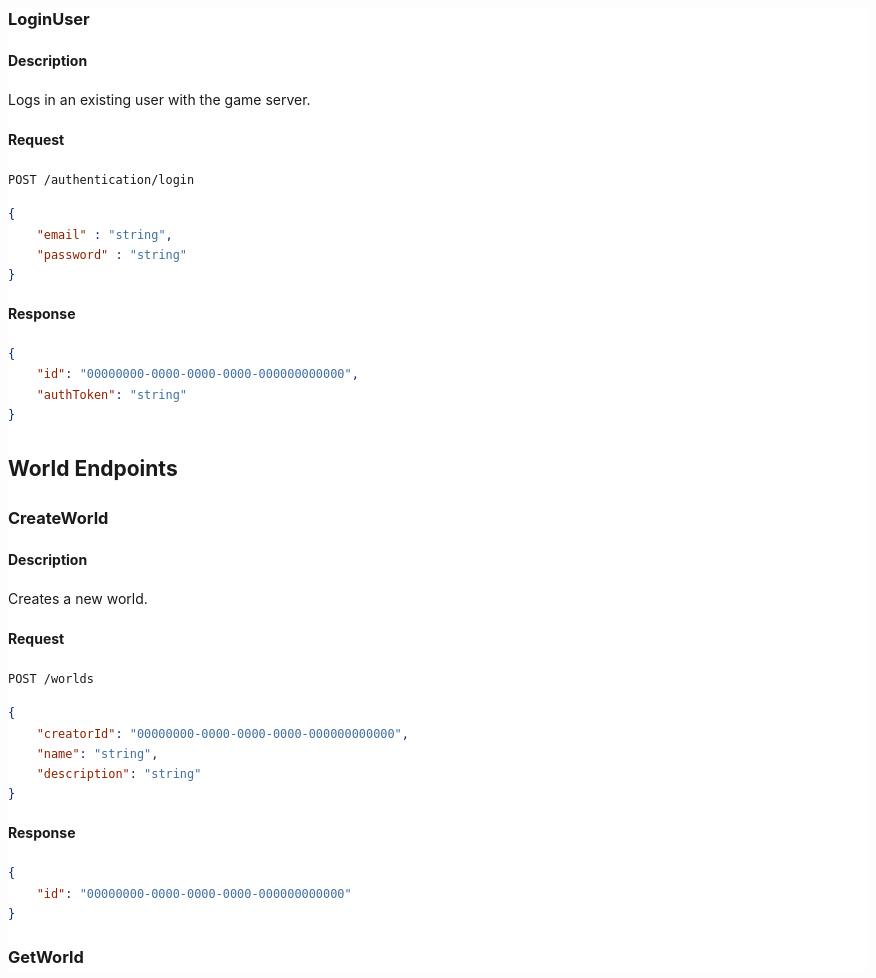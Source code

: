### LoginUser

#### Description

Logs in an existing user with the game server.

#### Request

`POST /authentication/login`

```json
{
    "email" : "string",
    "password" : "string"
}
```

#### Response

```json
{
    "id": "00000000-0000-0000-0000-000000000000",
    "authToken": "string"
}
```

## World Endpoints

### CreateWorld

#### Description

Creates a new world.

#### Request

`POST /worlds`

```json
{
    "creatorId": "00000000-0000-0000-0000-000000000000",
    "name": "string",
    "description": "string"
}
```

#### Response

```json
{
    "id": "00000000-0000-0000-0000-000000000000"
}
```

### GetWorld

